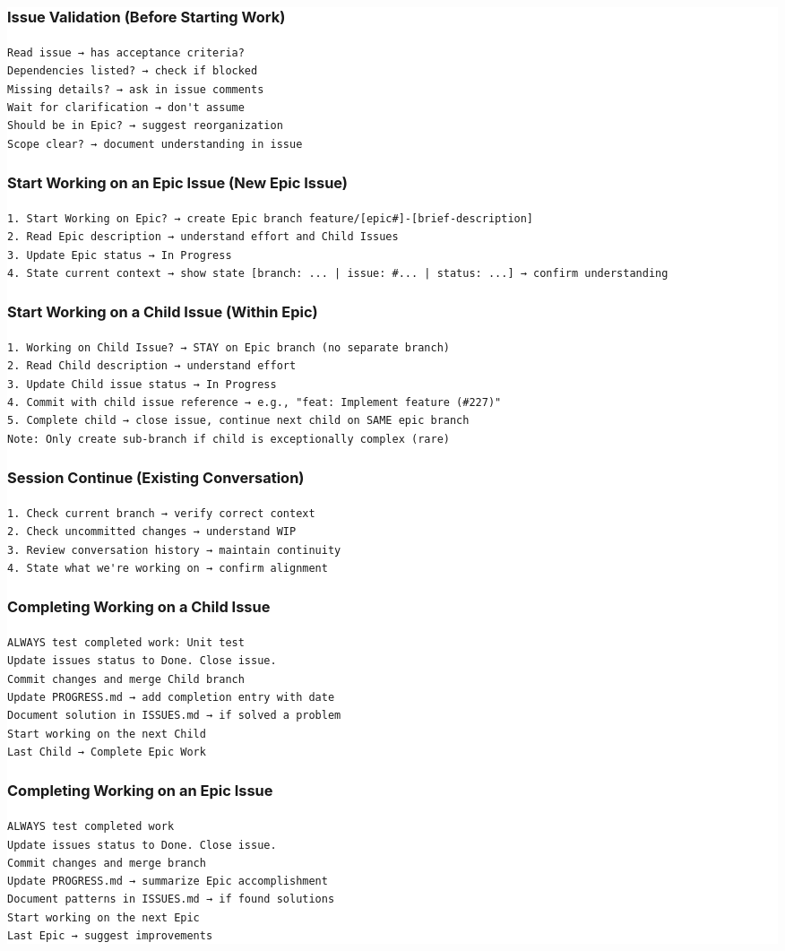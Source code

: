 ### Issue Validation (Before Starting Work)
```
Read issue → has acceptance criteria?
Dependencies listed? → check if blocked
Missing details? → ask in issue comments
Wait for clarification → don't assume
Should be in Epic? → suggest reorganization
Scope clear? → document understanding in issue
```

### Start Working on an Epic Issue (New Epic Issue)
```
1. Start Working on Epic? → create Epic branch feature/[epic#]-[brief-description]
2. Read Epic description → understand effort and Child Issues
3. Update Epic status → In Progress 
4. State current context → show state [branch: ... | issue: #... | status: ...] → confirm understanding
```
### Start Working on a Child Issue (Within Epic)
```
1. Working on Child Issue? → STAY on Epic branch (no separate branch)
2. Read Child description → understand effort 
3. Update Child issue status → In Progress 
4. Commit with child issue reference → e.g., "feat: Implement feature (#227)"
5. Complete child → close issue, continue next child on SAME epic branch
Note: Only create sub-branch if child is exceptionally complex (rare)
```
### Session Continue (Existing Conversation)
```
1. Check current branch → verify correct context
2. Check uncommitted changes → understand WIP
3. Review conversation history → maintain continuity
4. State what we're working on → confirm alignment
```

### Completing Working on a Child Issue
```
ALWAYS test completed work: Unit test 
Update issues status to Done. Close issue.
Commit changes and merge Child branch
Update PROGRESS.md → add completion entry with date
Document solution in ISSUES.md → if solved a problem
Start working on the next Child 
Last Child → Complete Epic Work
```
### Completing Working on an Epic Issue
```
ALWAYS test completed work 
Update issues status to Done. Close issue.
Commit changes and merge branch
Update PROGRESS.md → summarize Epic accomplishment
Document patterns in ISSUES.md → if found solutions
Start working on the next Epic 
Last Epic → suggest improvements 
```
